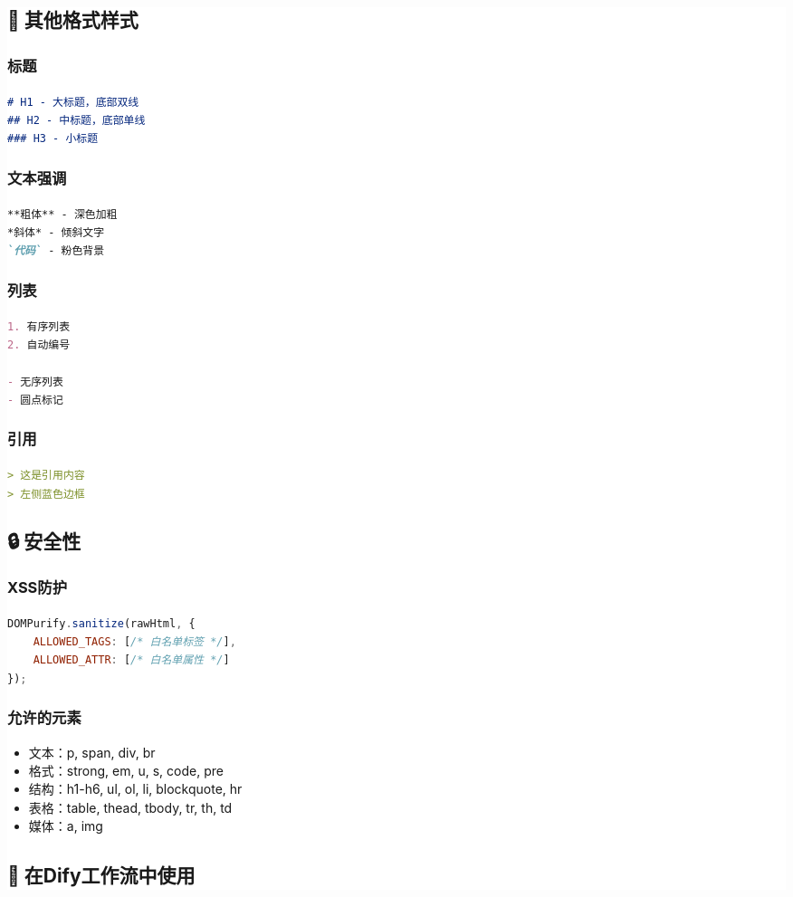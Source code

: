 ## 🎨 其他格式样式

### 标题
```markdown
# H1 - 大标题，底部双线
## H2 - 中标题，底部单线
### H3 - 小标题
```

### 文本强调
```markdown
**粗体** - 深色加粗
*斜体* - 倾斜文字
`代码` - 粉色背景
```

### 列表
```markdown
1. 有序列表
2. 自动编号

- 无序列表
- 圆点标记
```

### 引用
```markdown
> 这是引用内容
> 左侧蓝色边框
```

## 🔒 安全性

### XSS防护
```javascript
DOMPurify.sanitize(rawHtml, {
    ALLOWED_TAGS: [/* 白名单标签 */],
    ALLOWED_ATTR: [/* 白名单属性 */]
});
```

### 允许的元素
- 文本：p, span, div, br
- 格式：strong, em, u, s, code, pre
- 结构：h1-h6, ul, ol, li, blockquote, hr
- 表格：table, thead, tbody, tr, th, td
- 媒体：a, img

## 📖 在Dify工作流中使用
